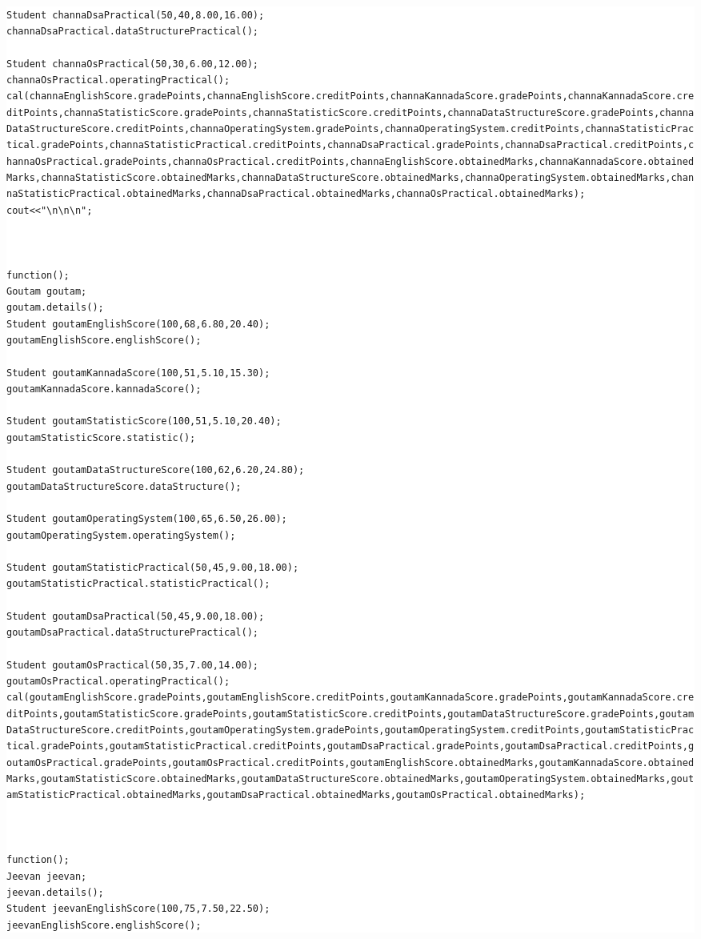 	Student channaDsaPractical(50,40,8.00,16.00);
	channaDsaPractical.dataStructurePractical();
	
	Student channaOsPractical(50,30,6.00,12.00);
	channaOsPractical.operatingPractical();
	cal(channaEnglishScore.gradePoints,channaEnglishScore.creditPoints,channaKannadaScore.gradePoints,channaKannadaScore.creditPoints,channaStatisticScore.gradePoints,channaStatisticScore.creditPoints,channaDataStructureScore.gradePoints,channaDataStructureScore.creditPoints,channaOperatingSystem.gradePoints,channaOperatingSystem.creditPoints,channaStatisticPractical.gradePoints,channaStatisticPractical.creditPoints,channaDsaPractical.gradePoints,channaDsaPractical.creditPoints,channaOsPractical.gradePoints,channaOsPractical.creditPoints,channaEnglishScore.obtainedMarks,channaKannadaScore.obtainedMarks,channaStatisticScore.obtainedMarks,channaDataStructureScore.obtainedMarks,channaOperatingSystem.obtainedMarks,channaStatisticPractical.obtainedMarks,channaDsaPractical.obtainedMarks,channaOsPractical.obtainedMarks);
	cout<<"\n\n\n";
	
	
	
	function();
	Goutam goutam;
	goutam.details();
	Student goutamEnglishScore(100,68,6.80,20.40);
	goutamEnglishScore.englishScore();
	
	Student goutamKannadaScore(100,51,5.10,15.30);
	goutamKannadaScore.kannadaScore();
	
	Student goutamStatisticScore(100,51,5.10,20.40);
	goutamStatisticScore.statistic();
	
	Student goutamDataStructureScore(100,62,6.20,24.80);
	goutamDataStructureScore.dataStructure();
	
	Student goutamOperatingSystem(100,65,6.50,26.00);
	goutamOperatingSystem.operatingSystem();
	
	Student goutamStatisticPractical(50,45,9.00,18.00);
	goutamStatisticPractical.statisticPractical();
	
	Student goutamDsaPractical(50,45,9.00,18.00);
	goutamDsaPractical.dataStructurePractical();
	
	Student goutamOsPractical(50,35,7.00,14.00);
	goutamOsPractical.operatingPractical();
	cal(goutamEnglishScore.gradePoints,goutamEnglishScore.creditPoints,goutamKannadaScore.gradePoints,goutamKannadaScore.creditPoints,goutamStatisticScore.gradePoints,goutamStatisticScore.creditPoints,goutamDataStructureScore.gradePoints,goutamDataStructureScore.creditPoints,goutamOperatingSystem.gradePoints,goutamOperatingSystem.creditPoints,goutamStatisticPractical.gradePoints,goutamStatisticPractical.creditPoints,goutamDsaPractical.gradePoints,goutamDsaPractical.creditPoints,goutamOsPractical.gradePoints,goutamOsPractical.creditPoints,goutamEnglishScore.obtainedMarks,goutamKannadaScore.obtainedMarks,goutamStatisticScore.obtainedMarks,goutamDataStructureScore.obtainedMarks,goutamOperatingSystem.obtainedMarks,goutamStatisticPractical.obtainedMarks,goutamDsaPractical.obtainedMarks,goutamOsPractical.obtainedMarks);
	
	
	
	function();
	Jeevan jeevan;
	jeevan.details();
	Student jeevanEnglishScore(100,75,7.50,22.50);
	jeevanEnglishScore.englishScore();
	